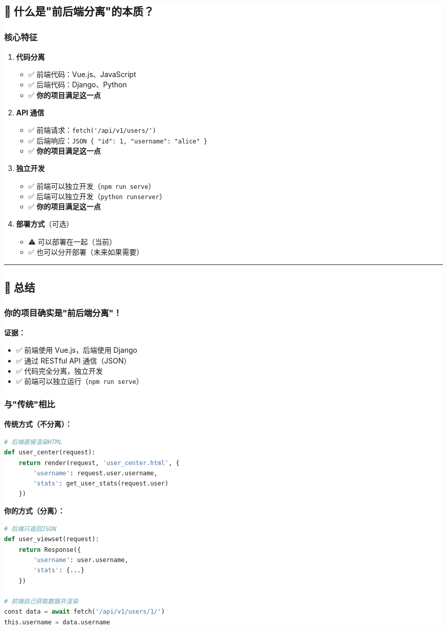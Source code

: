 
## 🎯 什么是"前后端分离"的本质？

### 核心特征

1. **代码分离**
   - ✅ 前端代码：Vue.js、JavaScript
   - ✅ 后端代码：Django、Python
   - ✅ **你的项目满足这一点**

2. **API 通信**
   - ✅ 前端请求：`fetch('/api/v1/users/')`
   - ✅ 后端响应：`JSON { "id": 1, "username": "alice" }`
   - ✅ **你的项目满足这一点**

3. **独立开发**
   - ✅ 前端可以独立开发（`npm run serve`）
   - ✅ 后端可以独立开发（`python runserver`）
   - ✅ **你的项目满足这一点**

4. **部署方式**（可选）
   - ⚠️ 可以部署在一起（当前）
   - ✅ 也可以分开部署（未来如果需要）

---

## 🚀 总结

### 你的项目确实是"前后端分离"！

**证据：**
- ✅ 前端使用 Vue.js，后端使用 Django
- ✅ 通过 RESTful API 通信（JSON）
- ✅ 代码完全分离，独立开发
- ✅ 前端可以独立运行（`npm run serve`）

### 与"传统"相比

**传统方式（不分离）：**
```python
# 后端直接渲染HTML
def user_center(request):
    return render(request, 'user_center.html', {
        'username': request.user.username,
        'stats': get_user_stats(request.user)
    })
```

**你的方式（分离）：**
```python
# 后端只返回JSON
def user_viewset(request):
    return Response({
        'username': user.username,
        'stats': {...}
    })

# 前端自己获取数据并渲染
const data = await fetch('/api/v1/users/1/')
this.username = data.username
```
